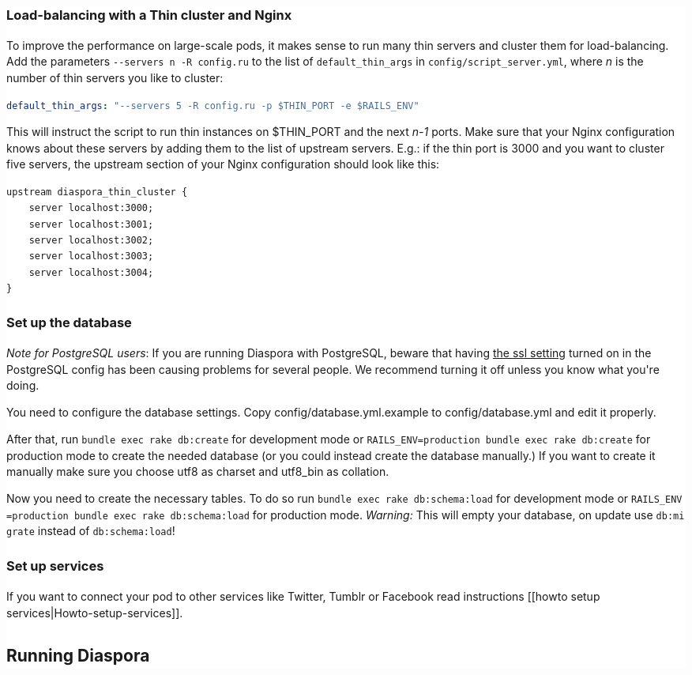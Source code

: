 
### Load-balancing with a Thin cluster and Nginx

To improve the performance on large-scale pods, it makes sense to run many thin servers and cluster them for load-balancing. Add the parameters `--servers n -R config.ru` to the list of `default_thin_args` in `config/script_server.yml`, where *n* is the number of thin servers you like to cluster:

```yaml
default_thin_args: "--servers 5 -R config.ru -p $THIN_PORT -e $RAILS_ENV"
```

This will instruct the script to run thin instances on $THIN_PORT and the next *n-1* ports. Make sure that your Nginx configuration knows about these servers by adding them to the list of upstream servers. E.g.: if the thin port is 3000 and you want to cluster five servers, the upstream section of your Nginx configuration should look like this:

```nginx
upstream diaspora_thin_cluster {
    server localhost:3000;
    server localhost:3001;
    server localhost:3002;
    server localhost:3003;
    server localhost:3004;
}
```

### Set up the database

*Note for PostgreSQL users*: If you are running Diaspora with PostgreSQL, beware that having [the ssl setting](http://www.postgresql.org/docs/9.1/interactive/runtime-config-connection.html#GUC-SSL) turned on in the PostgreSQL config has been causing problems for several people.  We recommend turning it off unless you know what you're doing.

You need to configure the database settings. Copy config/database.yml.example to config/database.yml
and edit it properly.

After that, run `bundle exec rake db:create` for development mode or 
`RAILS_ENV=production bundle exec rake db:create` for production mode
to create the needed database (or you could instead create the database manually.) 
If you want to create it manually make sure you choose utf8 as charset and utf8_bin as collation.

Now you need to create the necessary tables. To do so run 
`bundle exec rake db:schema:load` for development mode or
`RAILS_ENV=production bundle exec rake db:schema:load` for production mode.
*Warning:* This will empty your database, on update use `db:migrate` instead of `db:schema:load`!

### Set up services

If you want to connect your pod to other services like Twitter, Tumblr or Facebook read instructions [[howto setup services|Howto-setup-services]].


## Running Diaspora
